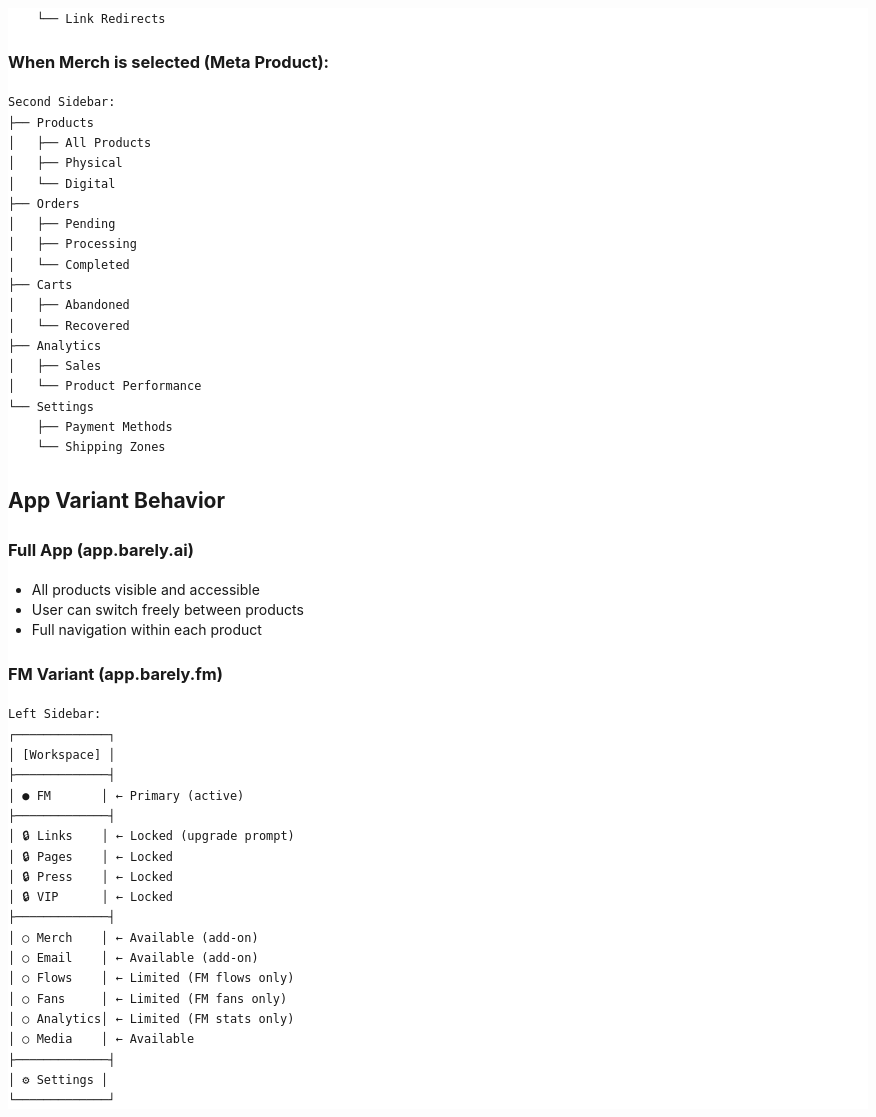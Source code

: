 ```
    └── Link Redirects
```

### When Merch is selected (Meta Product):
```
Second Sidebar:
├── Products
│   ├── All Products
│   ├── Physical
│   └── Digital
├── Orders
│   ├── Pending
│   ├── Processing
│   └── Completed
├── Carts
│   ├── Abandoned
│   └── Recovered
├── Analytics
│   ├── Sales
│   └── Product Performance
└── Settings
    ├── Payment Methods
    └── Shipping Zones
```

## App Variant Behavior

### Full App (app.barely.ai)
- All products visible and accessible
- User can switch freely between products
- Full navigation within each product

### FM Variant (app.barely.fm)
```
Left Sidebar:
┌─────────────┐
│ [Workspace] │
├─────────────┤
│ ● FM       │ ← Primary (active)
├─────────────┤
│ 🔒 Links    │ ← Locked (upgrade prompt)
│ 🔒 Pages    │ ← Locked
│ 🔒 Press    │ ← Locked
│ 🔒 VIP      │ ← Locked
├─────────────┤
│ ○ Merch    │ ← Available (add-on)
│ ○ Email    │ ← Available (add-on)
│ ○ Flows    │ ← Limited (FM flows only)
│ ○ Fans     │ ← Limited (FM fans only)
│ ○ Analytics│ ← Limited (FM stats only)
│ ○ Media    │ ← Available
├─────────────┤
│ ⚙ Settings │
└─────────────┘
```

